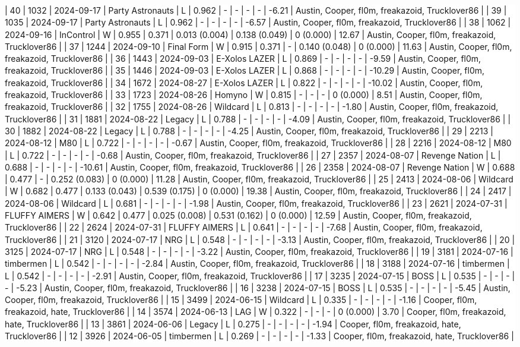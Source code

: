 |           40 |     1032 | 2024-09-17 | Party Astronauts | L   | 0.962      | -            | -                | -                | -         |    -6.21 | Austin, Cooper, fl0m, freakazoid, Trucklover86 |
|           39 |     1035 | 2024-09-17 | Party Astronauts | L   | 0.962      | -            | -                | -                | -         |    -6.57 | Austin, Cooper, fl0m, freakazoid, Trucklover86 |
|           38 |     1062 | 2024-09-16 | InControl        | W   | 0.955      | 0.371        | 0.013 (0.004)    | 0.138 (0.049)    | 0 (0.000) |    12.67 | Austin, Cooper, fl0m, freakazoid, Trucklover86 |
|           37 |     1244 | 2024-09-10 | Final Form       | W   | 0.915      | 0.371        | -                | 0.140 (0.048)    | 0 (0.000) |    11.63 | Austin, Cooper, fl0m, freakazoid, Trucklover86 |
|           36 |     1443 | 2024-09-03 | E-Xolos LAZER    | L   | 0.869      | -            | -                | -                | -         |    -9.59 | Austin, Cooper, fl0m, freakazoid, Trucklover86 |
|           35 |     1446 | 2024-09-03 | E-Xolos LAZER    | L   | 0.868      | -            | -                | -                | -         |   -10.29 | Austin, Cooper, fl0m, freakazoid, Trucklover86 |
|           34 |     1672 | 2024-08-27 | E-Xolos LAZER    | L   | 0.822      | -            | -                | -                | -         |   -10.02 | Austin, Cooper, fl0m, freakazoid, Trucklover86 |
|           33 |     1723 | 2024-08-26 | Homyno           | W   | 0.815      | -            | -                | -                | 0 (0.000) |     8.51 | Austin, Cooper, fl0m, freakazoid, Trucklover86 |
|           32 |     1755 | 2024-08-26 | Wildcard         | L   | 0.813      | -            | -                | -                | -         |    -1.80 | Austin, Cooper, fl0m, freakazoid, Trucklover86 |
|           31 |     1881 | 2024-08-22 | Legacy           | L   | 0.788      | -            | -                | -                | -         |    -4.09 | Austin, Cooper, fl0m, freakazoid, Trucklover86 |
|           30 |     1882 | 2024-08-22 | Legacy           | L   | 0.788      | -            | -                | -                | -         |    -4.25 | Austin, Cooper, fl0m, freakazoid, Trucklover86 |
|           29 |     2213 | 2024-08-12 | M80              | L   | 0.722      | -            | -                | -                | -         |    -0.67 | Austin, Cooper, fl0m, freakazoid, Trucklover86 |
|           28 |     2216 | 2024-08-12 | M80              | L   | 0.722      | -            | -                | -                | -         |    -0.68 | Austin, Cooper, fl0m, freakazoid, Trucklover86 |
|           27 |     2357 | 2024-08-07 | Revenge Nation   | L   | 0.688      | -            | -                | -                | -         |   -10.61 | Austin, Cooper, fl0m, freakazoid, Trucklover86 |
|           26 |     2358 | 2024-08-07 | Revenge Nation   | W   | 0.688      | 0.477        | -                | 0.252 (0.083)    | 0 (0.000) |    11.28 | Austin, Cooper, fl0m, freakazoid, Trucklover86 |
|           25 |     2413 | 2024-08-06 | Wildcard         | W   | 0.682      | 0.477        | 0.133 (0.043)    | 0.539 (0.175)    | 0 (0.000) |    19.38 | Austin, Cooper, fl0m, freakazoid, Trucklover86 |
|           24 |     2417 | 2024-08-06 | Wildcard         | L   | 0.681      | -            | -                | -                | -         |    -1.98 | Austin, Cooper, fl0m, freakazoid, Trucklover86 |
|           23 |     2621 | 2024-07-31 | FLUFFY AIMERS    | W   | 0.642      | 0.477        | 0.025 (0.008)    | 0.531 (0.162)    | 0 (0.000) |    12.59 | Austin, Cooper, fl0m, freakazoid, Trucklover86 |
|           22 |     2624 | 2024-07-31 | FLUFFY AIMERS    | L   | 0.641      | -            | -                | -                | -         |    -7.68 | Austin, Cooper, fl0m, freakazoid, Trucklover86 |
|           21 |     3120 | 2024-07-17 | NRG              | L   | 0.548      | -            | -                | -                | -         |    -3.13 | Austin, Cooper, fl0m, freakazoid, Trucklover86 |
|           20 |     3125 | 2024-07-17 | NRG              | L   | 0.548      | -            | -                | -                | -         |    -3.22 | Austin, Cooper, fl0m, freakazoid, Trucklover86 |
|           19 |     3181 | 2024-07-16 | timbermen        | L   | 0.542      | -            | -                | -                | -         |    -2.84 | Austin, Cooper, fl0m, freakazoid, Trucklover86 |
|           18 |     3188 | 2024-07-16 | timbermen        | L   | 0.542      | -            | -                | -                | -         |    -2.91 | Austin, Cooper, fl0m, freakazoid, Trucklover86 |
|           17 |     3235 | 2024-07-15 | BOSS             | L   | 0.535      | -            | -                | -                | -         |    -5.23 | Austin, Cooper, fl0m, freakazoid, Trucklover86 |
|           16 |     3238 | 2024-07-15 | BOSS             | L   | 0.535      | -            | -                | -                | -         |    -5.45 | Austin, Cooper, fl0m, freakazoid, Trucklover86 |
|           15 |     3499 | 2024-06-15 | Wildcard         | L   | 0.335      | -            | -                | -                | -         |    -1.16 | Cooper, fl0m, freakazoid, hate, Trucklover86   |
|           14 |     3574 | 2024-06-13 | LAG              | W   | 0.322      | -            | -                | -                | 0 (0.000) |     3.70 | Cooper, fl0m, freakazoid, hate, Trucklover86   |
|           13 |     3861 | 2024-06-06 | Legacy           | L   | 0.275      | -            | -                | -                | -         |    -1.94 | Cooper, fl0m, freakazoid, hate, Trucklover86   |
|           12 |     3926 | 2024-06-05 | timbermen        | L   | 0.269      | -            | -                | -                | -         |    -1.33 | Cooper, fl0m, freakazoid, hate, Trucklover86   |